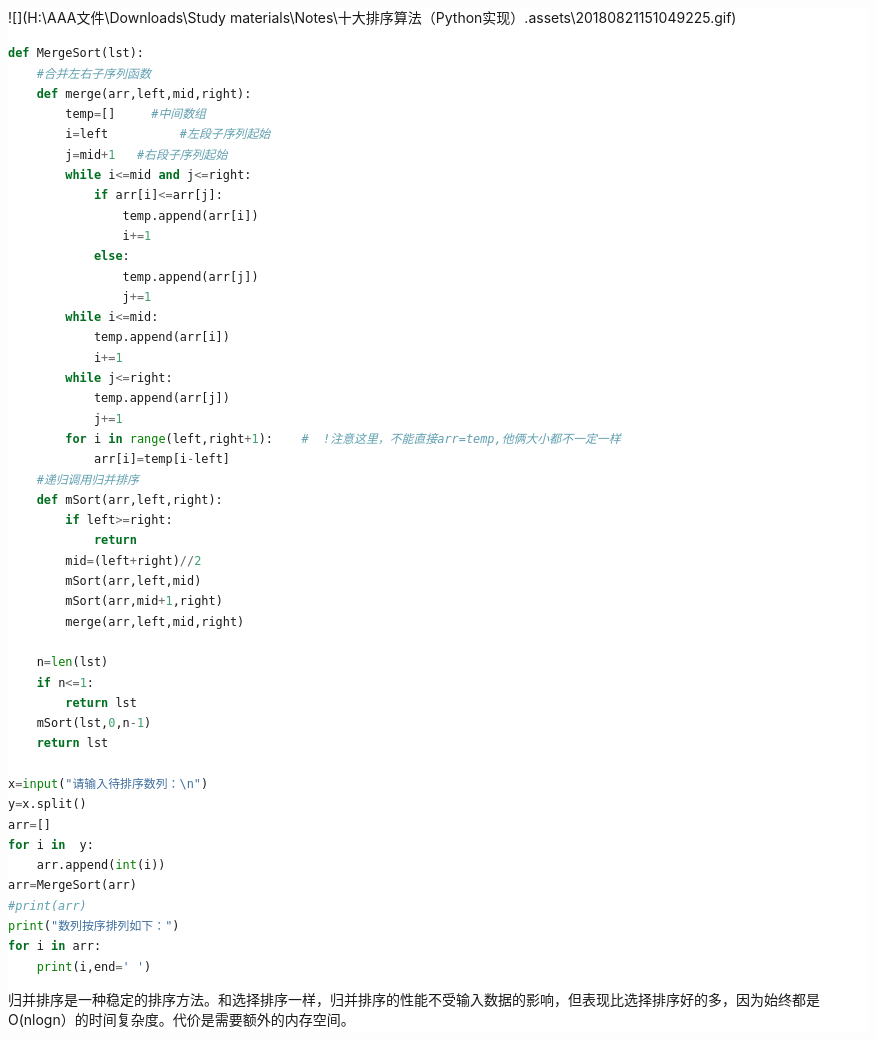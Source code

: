 ![](H:\AAA文件\Downloads\Study materials\Notes\十大排序算法（Python实现）.assets\20180821151049225.gif)

```python
def MergeSort(lst):
    #合并左右子序列函数
    def merge(arr,left,mid,right):
        temp=[]     #中间数组
        i=left          #左段子序列起始
        j=mid+1   #右段子序列起始
        while i<=mid and j<=right:
            if arr[i]<=arr[j]:
                temp.append(arr[i])
                i+=1
            else:
                temp.append(arr[j])
                j+=1
        while i<=mid:
            temp.append(arr[i])
            i+=1
        while j<=right:
            temp.append(arr[j])
            j+=1
        for i in range(left,right+1):    #  !注意这里，不能直接arr=temp,他俩大小都不一定一样
            arr[i]=temp[i-left]
    #递归调用归并排序
    def mSort(arr,left,right):
        if left>=right:
            return
        mid=(left+right)//2
        mSort(arr,left,mid)
        mSort(arr,mid+1,right)
        merge(arr,left,mid,right)
 
    n=len(lst)
    if n<=1:
        return lst
    mSort(lst,0,n-1)
    return lst
 
x=input("请输入待排序数列：\n")
y=x.split()
arr=[]
for i in  y:
    arr.append(int(i))
arr=MergeSort(arr)
#print(arr)
print("数列按序排列如下：")
for i in arr:
    print(i,end=' ') 
```

归并排序是一种稳定的排序方法。和选择排序一样，归并排序的性能不受输入数据的影响，但表现比选择排序好的多，因为始终都是O(nlogn）的时间复杂度。代价是需要额外的内存空间。
